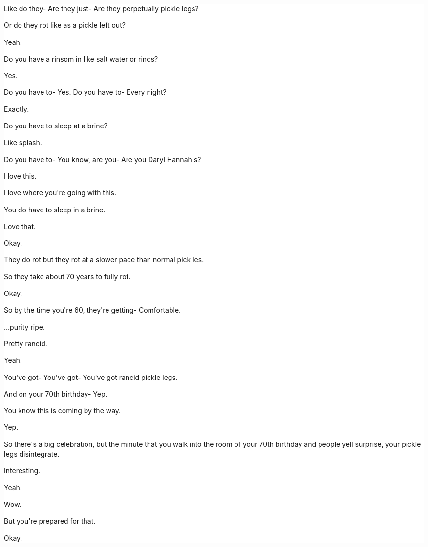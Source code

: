Like do they- Are they just- Are they perpetually pickle legs?

Or do they rot like as a pickle left out?

Yeah.

Do you have a rinsom in like salt water or rinds?

Yes.

Do you have to- Yes. Do you have to- Every night?

Exactly.

Do you have to sleep at a brine?

Like splash.

Do you have to- You know, are you- Are you Daryl Hannah's?

I love this.

I love where you're going with this.

You do have to sleep in a brine.

Love that.

Okay.

They do rot but they rot at a slower pace than normal pick les.

So they take about 70 years to fully rot.

Okay.

So by the time you're 60, they're getting- Comfortable.

...purity ripe.

Pretty rancid.

Yeah.

You've got- You've got- You've got rancid pickle legs.

And on your 70th birthday- Yep.

You know this is coming by the way.

Yep.

So there's a big celebration, but the minute that you walk into the room of your 70th birthday and people yell surprise, your pickle legs disintegrate.

Interesting.

Yeah.

Wow.

But you're prepared for that.

Okay.
